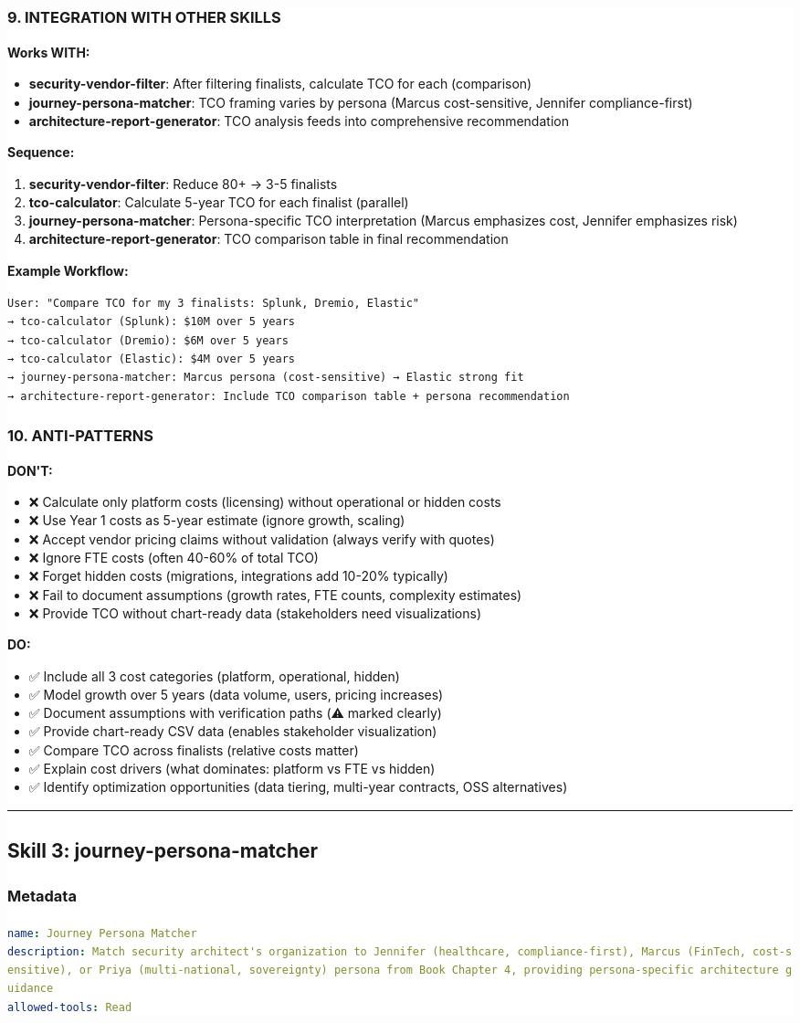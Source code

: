 ### 9. INTEGRATION WITH OTHER SKILLS

**Works WITH:**
- **security-vendor-filter**: After filtering finalists, calculate TCO for each (comparison)
- **journey-persona-matcher**: TCO framing varies by persona (Marcus cost-sensitive, Jennifer compliance-first)
- **architecture-report-generator**: TCO analysis feeds into comprehensive recommendation

**Sequence:**
1. **security-vendor-filter**: Reduce 80+ → 3-5 finalists
2. **tco-calculator**: Calculate 5-year TCO for each finalist (parallel)
3. **journey-persona-matcher**: Persona-specific TCO interpretation (Marcus emphasizes cost, Jennifer emphasizes risk)
4. **architecture-report-generator**: TCO comparison table in final recommendation

**Example Workflow:**
```
User: "Compare TCO for my 3 finalists: Splunk, Dremio, Elastic"
→ tco-calculator (Splunk): $10M over 5 years
→ tco-calculator (Dremio): $6M over 5 years
→ tco-calculator (Elastic): $4M over 5 years
→ journey-persona-matcher: Marcus persona (cost-sensitive) → Elastic strong fit
→ architecture-report-generator: Include TCO comparison table + persona recommendation
```

### 10. ANTI-PATTERNS

**DON'T:**
- ❌ Calculate only platform costs (licensing) without operational or hidden costs
- ❌ Use Year 1 costs as 5-year estimate (ignore growth, scaling)
- ❌ Accept vendor pricing claims without validation (always verify with quotes)
- ❌ Ignore FTE costs (often 40-60% of total TCO)
- ❌ Forget hidden costs (migrations, integrations add 10-20% typically)
- ❌ Fail to document assumptions (growth rates, FTE counts, complexity estimates)
- ❌ Provide TCO without chart-ready data (stakeholders need visualizations)

**DO:**
- ✅ Include all 3 cost categories (platform, operational, hidden)
- ✅ Model growth over 5 years (data volume, users, pricing increases)
- ✅ Document assumptions with verification paths (⚠️ marked clearly)
- ✅ Provide chart-ready CSV data (enables stakeholder visualization)
- ✅ Compare TCO across finalists (relative costs matter)
- ✅ Explain cost drivers (what dominates: platform vs FTE vs hidden)
- ✅ Identify optimization opportunities (data tiering, multi-year contracts, OSS alternatives)

---

## Skill 3: journey-persona-matcher

### Metadata
```yaml
name: Journey Persona Matcher
description: Match security architect's organization to Jennifer (healthcare, compliance-first), Marcus (FinTech, cost-sensitive), or Priya (multi-national, sovereignty) persona from Book Chapter 4, providing persona-specific architecture guidance
allowed-tools: Read
```
